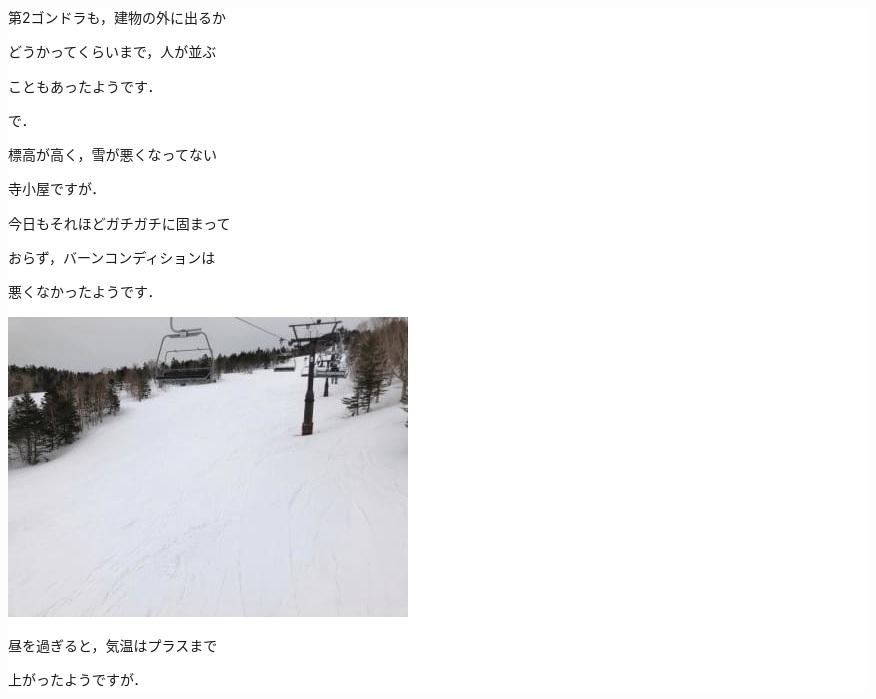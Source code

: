 


第2ゴンドラも，建物の外に出るか


どうかってくらいまで，人が並ぶ


こともあったようです．





で．


標高が高く，雪が悪くなってない


寺小屋ですが．


今日もそれほどガチガチに固まって


おらず，バーンコンディションは


悪くなかったようです．




![552dbdd33ca9540fb60bb2c0667d2060.jpg](images/552dbdd33ca9540fb60bb2c0667d2060.jpg)




昼を過ぎると，気温はプラスまで


上がったようですが．



